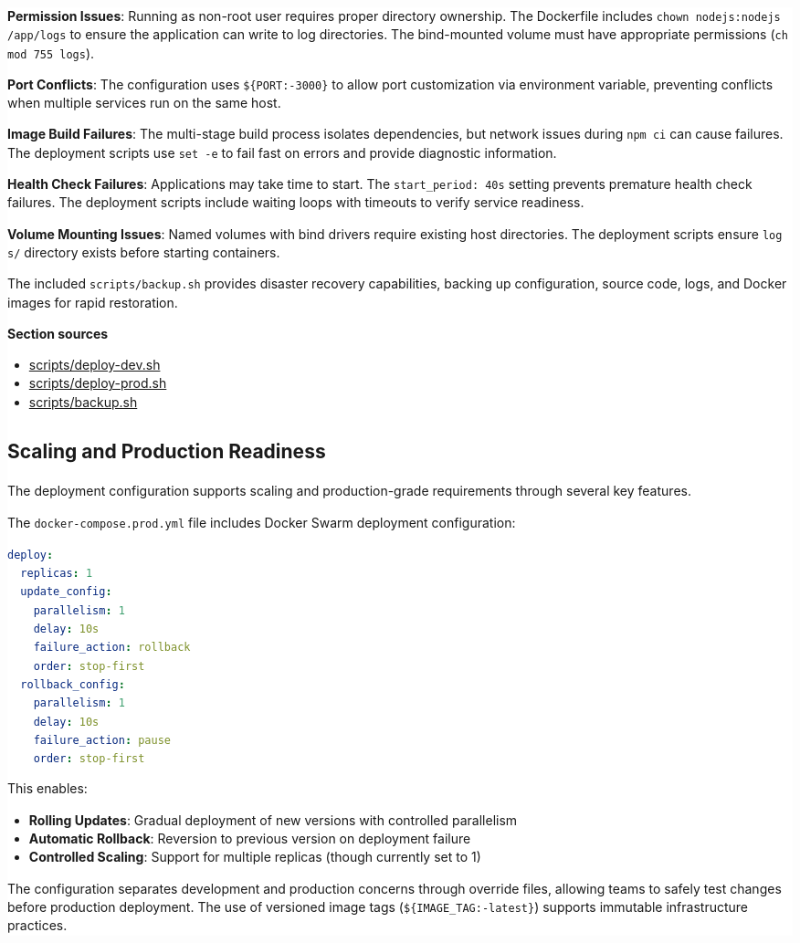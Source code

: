 **Permission Issues**: Running as non-root user requires proper directory ownership. The Dockerfile includes `chown nodejs:nodejs /app/logs` to ensure the application can write to log directories. The bind-mounted volume must have appropriate permissions (`chmod 755 logs`).

**Port Conflicts**: The configuration uses `${PORT:-3000}` to allow port customization via environment variable, preventing conflicts when multiple services run on the same host.

**Image Build Failures**: The multi-stage build process isolates dependencies, but network issues during `npm ci` can cause failures. The deployment scripts use `set -e` to fail fast on errors and provide diagnostic information.

**Health Check Failures**: Applications may take time to start. The `start_period: 40s` setting prevents premature health check failures. The deployment scripts include waiting loops with timeouts to verify service readiness.

**Volume Mounting Issues**: Named volumes with bind drivers require existing host directories. The deployment scripts ensure `logs/` directory exists before starting containers.

The included `scripts/backup.sh` provides disaster recovery capabilities, backing up configuration, source code, logs, and Docker images for rapid restoration.

**Section sources**
- [scripts/deploy-dev.sh](file://scripts/deploy-dev.sh#L1-L58)
- [scripts/deploy-prod.sh](file://scripts/deploy-prod.sh#L1-L63)
- [scripts/backup.sh](file://scripts/backup.sh#L1-L101)

## Scaling and Production Readiness

The deployment configuration supports scaling and production-grade requirements through several key features.

The `docker-compose.prod.yml` file includes Docker Swarm deployment configuration:
```yaml
deploy:
  replicas: 1
  update_config:
    parallelism: 1
    delay: 10s
    failure_action: rollback
    order: stop-first
  rollback_config:
    parallelism: 1
    delay: 10s
    failure_action: pause
    order: stop-first
```

This enables:
- **Rolling Updates**: Gradual deployment of new versions with controlled parallelism
- **Automatic Rollback**: Reversion to previous version on deployment failure
- **Controlled Scaling**: Support for multiple replicas (though currently set to 1)

The configuration separates development and production concerns through override files, allowing teams to safely test changes before production deployment. The use of versioned image tags (`${IMAGE_TAG:-latest}`) supports immutable infrastructure practices.
